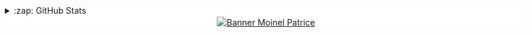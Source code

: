 
<details><summary>:zap: GitHub Stats</summary></details>

  <div align="center">
  <a href="#">
    <img src="https://media.discordapp.net/attachments/379376488878702593/752653951001821284/banner_twitch.png" alt="Banner Moinel Patrice" width="100%" height="auto">
  </a></div>

